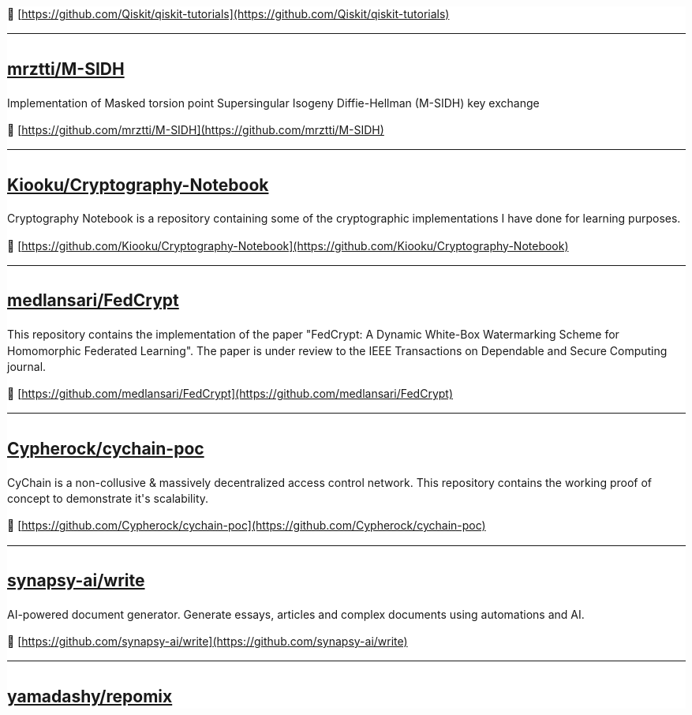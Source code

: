 🔗 [https://github.com/Qiskit/qiskit-tutorials](https://github.com/Qiskit/qiskit-tutorials)

---

## [mrztti/M-SIDH](https://github.com/mrztti/M-SIDH)

Implementation of Masked torsion point Supersingular Isogeny Diffie-Hellman (M-SIDH) key exchange

🔗 [https://github.com/mrztti/M-SIDH](https://github.com/mrztti/M-SIDH)

---

## [Kiooku/Cryptography-Notebook](https://github.com/Kiooku/Cryptography-Notebook)

Cryptography Notebook is a repository containing some of the cryptographic implementations I have done for learning purposes.

🔗 [https://github.com/Kiooku/Cryptography-Notebook](https://github.com/Kiooku/Cryptography-Notebook)

---

## [medlansari/FedCrypt](https://github.com/medlansari/FedCrypt)

This repository contains the implementation of the paper "FedCrypt: A Dynamic White-Box Watermarking Scheme for Homomorphic Federated Learning".  The paper is under review to the IEEE Transactions on Dependable and Secure Computing journal.

🔗 [https://github.com/medlansari/FedCrypt](https://github.com/medlansari/FedCrypt)

---

## [Cypherock/cychain-poc](https://github.com/Cypherock/cychain-poc)

CyChain is a non-collusive & massively decentralized access control network. This repository contains the working proof of concept to demonstrate it's scalability.

🔗 [https://github.com/Cypherock/cychain-poc](https://github.com/Cypherock/cychain-poc)

---

## [synapsy-ai/write](https://github.com/synapsy-ai/write)

AI-powered document generator. Generate essays, articles and complex documents using automations and AI.

🔗 [https://github.com/synapsy-ai/write](https://github.com/synapsy-ai/write)

---

## [yamadashy/repomix](https://github.com/yamadashy/repomix)
